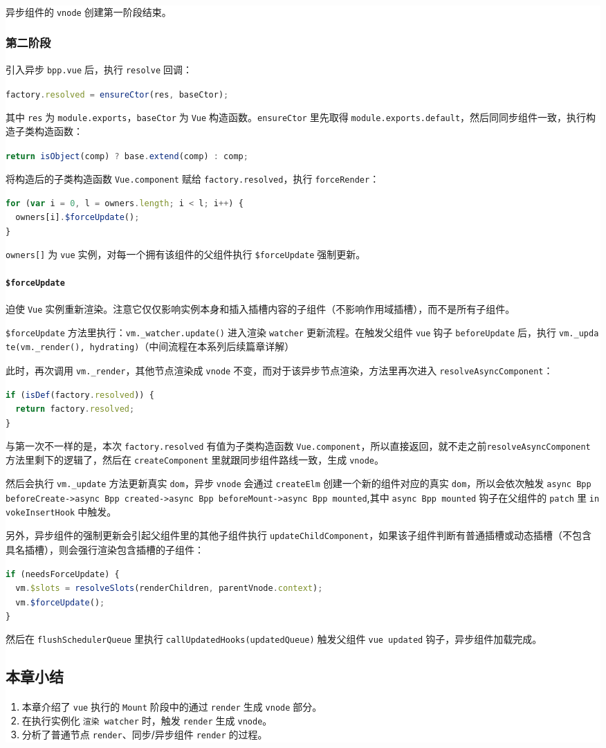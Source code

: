 异步组件的 `vnode` 创建第一阶段结束。

### 第二阶段

引入异步 `bpp.vue` 后，执行 `resolve` 回调：

```js
factory.resolved = ensureCtor(res, baseCtor);
```

其中 `res` 为 `module.exports`，`baseCtor` 为 `Vue` 构造函数。`ensureCtor` 里先取得 `module.exports.default`，然后同同步组件一致，执行构造子类构造函数：

```js
return isObject(comp) ? base.extend(comp) : comp;
```

将构造后的子类构造函数 `Vue.component` 赋给 `factory.resolved`，执行 `forceRender`：

```js
for (var i = 0, l = owners.length; i < l; i++) {
  owners[i].$forceUpdate();
}
```

`owners[]` 为 `vue` 实例，对每一个拥有该组件的父组件执行 `$forceUpdate` 强制更新。

#### `$forceUpdate`

迫使 `Vue` 实例重新渲染。注意它仅仅影响实例本身和插入插槽内容的子组件（不影响作用域插槽），而不是所有子组件。

`$forceUpdate` 方法里执行：`vm._watcher.update()` 进入渲染 `watcher` 更新流程。在触发父组件 `vue` 钩子 `beforeUpdate` 后，执行 `vm._update(vm._render(), hydrating)`（中间流程在本系列后续篇章详解）

此时，再次调用 `vm._render`，其他节点渲染成 `vnode` 不变，而对于该异步节点渲染，方法里再次进入 `resolveAsyncComponent`：

```js
if (isDef(factory.resolved)) {
  return factory.resolved;
}
```

与第一次不一样的是，本次 `factory.resolved` 有值为子类构造函数 `Vue.component`，所以直接返回，就不走之前`resolveAsyncComponent` 方法里剩下的逻辑了，然后在 `createComponent` 里就跟同步组件路线一致，生成 `vnode`。

然后会执行 `vm._update` 方法更新真实 `dom`，异步 `vnode` 会通过 `createElm` 创建一个新的组件对应的真实 `dom`，所以会依次触发 `async Bpp beforeCreate->async Bpp created->async Bpp beforeMount->async Bpp mounted`,其中 `async Bpp mounted` 钩子在父组件的 `patch` 里 `invokeInsertHook` 中触发。

另外，异步组件的强制更新会引起父组件里的其他子组件执行 `updateChildComponent`，如果该子组件判断有普通插槽或动态插槽（不包含具名插槽），则会强行渲染包含插槽的子组件：

```js
if (needsForceUpdate) {
  vm.$slots = resolveSlots(renderChildren, parentVnode.context);
  vm.$forceUpdate();
}
```

然后在 `flushSchedulerQueue` 里执行 `callUpdatedHooks(updatedQueue)` 触发父组件 `vue updated` 钩子，异步组件加载完成。

## 本章小结

1. 本章介绍了 `vue` 执行的 `Mount` 阶段中的通过 `render` 生成 `vnode` 部分。
2. 在执行实例化 `渲染 watcher` 时，触发 `render` 生成 `vnode`。
3. 分析了普通节点 `render`、同步/异步组件 `render` 的过程。
